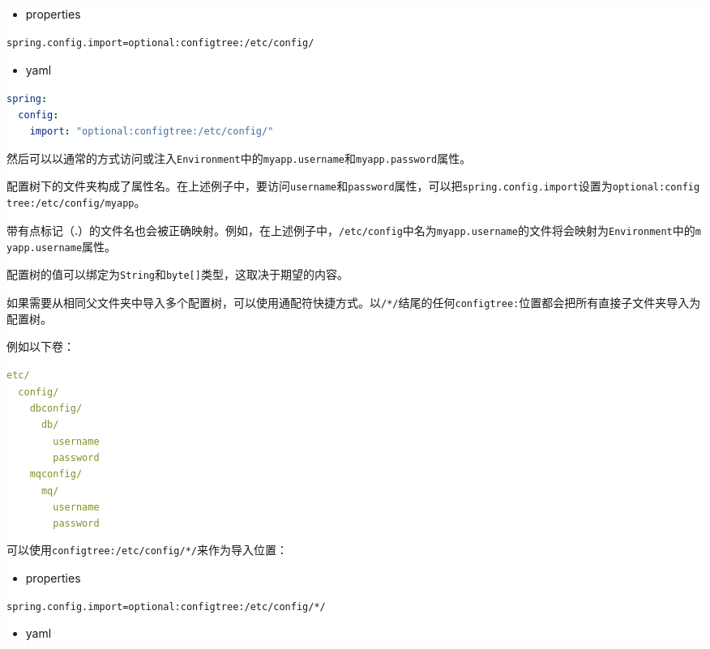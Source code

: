 + properties

```properties
spring.config.import=optional:configtree:/etc/config/
```

+ yaml

```yaml
spring:
  config:
    import: "optional:configtree:/etc/config/"
```

然后可以以通常的方式访问或注入`Environment`中的`myapp.username`和`myapp.password`属性。

<univ-note type="tip">

配置树下的文件夹构成了属性名。在上述例子中，要访问`username`和`password`属性，可以把`spring.config.import`设置为`optional:configtree:/etc/config/myapp`。

</univ-note>

<univ-note type="note">

带有点标记（.）的文件名也会被正确映射。例如，在上述例子中，`/etc/config`中名为`myapp.username`的文件将会映射为`Environment`中的`myapp.username`属性。

</univ-note>

<univ-note class="tip">

配置树的值可以绑定为`String`和`byte[]`类型，这取决于期望的内容。

</univ-note>

如果需要从相同父文件夹中导入多个配置树，可以使用通配符快捷方式。以`/*/`结尾的任何`configtree:`位置都会把所有直接子文件夹导入为配置树。

例如以下卷：

```yaml
etc/
  config/
    dbconfig/
      db/
        username
        password
    mqconfig/
      mq/
        username
        password
```

可以使用`configtree:/etc/config/*/`来作为导入位置：

+ properties

```properties
spring.config.import=optional:configtree:/etc/config/*/
```

+ yaml
